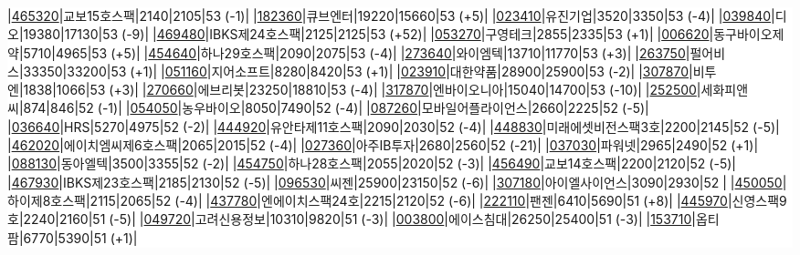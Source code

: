 |[465320](https://finance.daum.net/quotes/A465320)|교보15호스팩|2140|2105|53 (-1)|
|[182360](https://finance.daum.net/quotes/A182360)|큐브엔터|19220|15660|53 (+5)|
|[023410](https://finance.daum.net/quotes/A023410)|유진기업|3520|3350|53 (-4)|
|[039840](https://finance.daum.net/quotes/A039840)|디오|19380|17130|53 (-9)|
|[469480](https://finance.daum.net/quotes/A469480)|IBKS제24호스팩|2125|2125|53 (+52)|
|[053270](https://finance.daum.net/quotes/A053270)|구영테크|2855|2335|53 (+1)|
|[006620](https://finance.daum.net/quotes/A006620)|동구바이오제약|5710|4965|53 (+5)|
|[454640](https://finance.daum.net/quotes/A454640)|하나29호스팩|2090|2075|53 (-4)|
|[273640](https://finance.daum.net/quotes/A273640)|와이엠텍|13710|11770|53 (+3)|
|[263750](https://finance.daum.net/quotes/A263750)|펄어비스|33350|33200|53 (+1)|
|[051160](https://finance.daum.net/quotes/A051160)|지어소프트|8280|8420|53 (+1)|
|[023910](https://finance.daum.net/quotes/A023910)|대한약품|28900|25900|53 (-2)|
|[307870](https://finance.daum.net/quotes/A307870)|비투엔|1838|1066|53 (+3)|
|[270660](https://finance.daum.net/quotes/A270660)|에브리봇|23250|18810|53 (-4)|
|[317870](https://finance.daum.net/quotes/A317870)|엔바이오니아|15040|14700|53 (-10)|
|[252500](https://finance.daum.net/quotes/A252500)|세화피앤씨|874|846|52 (-1)|
|[054050](https://finance.daum.net/quotes/A054050)|농우바이오|8050|7490|52 (-4)|
|[087260](https://finance.daum.net/quotes/A087260)|모바일어플라이언스|2660|2225|52 (-5)|
|[036640](https://finance.daum.net/quotes/A036640)|HRS|5270|4975|52 (-2)|
|[444920](https://finance.daum.net/quotes/A444920)|유안타제11호스팩|2090|2030|52 (-4)|
|[448830](https://finance.daum.net/quotes/A448830)|미래에셋비전스팩3호|2200|2145|52 (-5)|
|[462020](https://finance.daum.net/quotes/A462020)|에이치엠씨제6호스팩|2065|2015|52 (-4)|
|[027360](https://finance.daum.net/quotes/A027360)|아주IB투자|2680|2560|52 (-21)|
|[037030](https://finance.daum.net/quotes/A037030)|파워넷|2965|2490|52 (+1)|
|[088130](https://finance.daum.net/quotes/A088130)|동아엘텍|3500|3355|52 (-2)|
|[454750](https://finance.daum.net/quotes/A454750)|하나28호스팩|2055|2020|52 (-3)|
|[456490](https://finance.daum.net/quotes/A456490)|교보14호스팩|2200|2120|52 (-5)|
|[467930](https://finance.daum.net/quotes/A467930)|IBKS제23호스팩|2185|2130|52 (-5)|
|[096530](https://finance.daum.net/quotes/A096530)|씨젠|25900|23150|52 (-6)|
|[307180](https://finance.daum.net/quotes/A307180)|아이엘사이언스|3090|2930|52 |
|[450050](https://finance.daum.net/quotes/A450050)|하이제8호스팩|2115|2065|52 (-4)|
|[437780](https://finance.daum.net/quotes/A437780)|엔에이치스팩24호|2215|2120|52 (-6)|
|[222110](https://finance.daum.net/quotes/A222110)|팬젠|6410|5690|51 (+8)|
|[445970](https://finance.daum.net/quotes/A445970)|신영스팩9호|2240|2160|51 (-5)|
|[049720](https://finance.daum.net/quotes/A049720)|고려신용정보|10310|9820|51 (-3)|
|[003800](https://finance.daum.net/quotes/A003800)|에이스침대|26250|25400|51 (-3)|
|[153710](https://finance.daum.net/quotes/A153710)|옵티팜|6770|5390|51 (+1)|